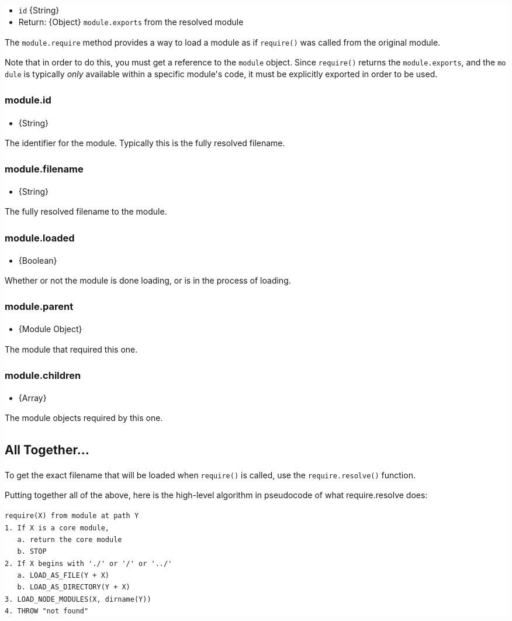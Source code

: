 * `id` {String}
* Return: {Object} `module.exports` from the resolved module

The `module.require` method provides a way to load a module as if
`require()` was called from the original module.

Note that in order to do this, you must get a reference to the `module`
object.  Since `require()` returns the `module.exports`, and the `module` is
typically *only* available within a specific module's code, it must be
explicitly exported in order to be used.

### module.id

* {String}

The identifier for the module.  Typically this is the fully resolved
filename.


### module.filename

* {String}

The fully resolved filename to the module.


### module.loaded

* {Boolean}

Whether or not the module is done loading, or is in the process of
loading.


### module.parent

* {Module Object}

The module that required this one.


### module.children

* {Array}

The module objects required by this one.



## All Together...



To get the exact filename that will be loaded when `require()` is called, use
the `require.resolve()` function.

Putting together all of the above, here is the high-level algorithm
in pseudocode of what require.resolve does:

    require(X) from module at path Y
    1. If X is a core module,
       a. return the core module
       b. STOP
    2. If X begins with './' or '/' or '../'
       a. LOAD_AS_FILE(Y + X)
       b. LOAD_AS_DIRECTORY(Y + X)
    3. LOAD_NODE_MODULES(X, dirname(Y))
    4. THROW "not found"
